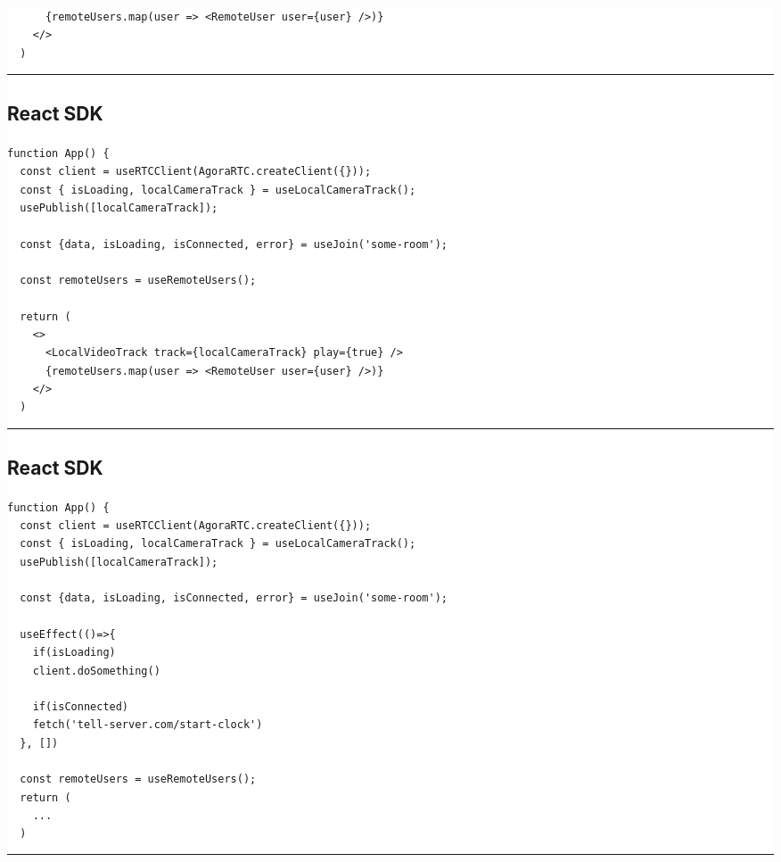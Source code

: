 ```tsx{6-10}
      {remoteUsers.map(user => <RemoteUser user={user} />)}
    </>
  )
```

---

## React SDK
```tsx{6}
function App() {
  const client = useRTCClient(AgoraRTC.createClient({}));
  const { isLoading, localCameraTrack } = useLocalCameraTrack();
  usePublish([localCameraTrack]);
  
  const {data, isLoading, isConnected, error} = useJoin('some-room');
  
  const remoteUsers = useRemoteUsers();

  return (
    <>
      <LocalVideoTrack track={localCameraTrack} play={true} />
      {remoteUsers.map(user => <RemoteUser user={user} />)}
    </>
  )
```

---

## React SDK
```tsx{6-14}
function App() {
  const client = useRTCClient(AgoraRTC.createClient({}));
  const { isLoading, localCameraTrack } = useLocalCameraTrack();
  usePublish([localCameraTrack]);
  
  const {data, isLoading, isConnected, error} = useJoin('some-room');
  
  useEffect(()=>{
    if(isLoading)
    client.doSomething()

    if(isConnected)
    fetch('tell-server.com/start-clock')
  }, [])
  
  const remoteUsers = useRemoteUsers();
  return (
    ...
  )
```

---